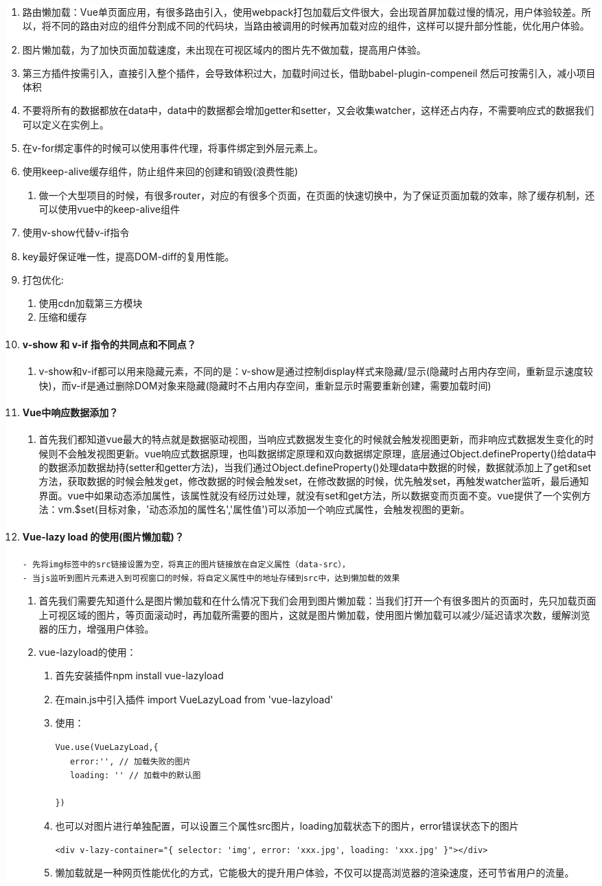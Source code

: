    1. 路由懒加载：Vue单页面应用，有很多路由引入，使用webpack打包加载后文件很大，会出现首屏加载过慢的情况，用户体验较差。所以，将不同的路由对应的组件分割成不同的代码块，当路由被调用的时候再加载对应的组件，这样可以提升部分性能，优化用户体验。
   2. 图片懒加载，为了加快页面加载速度，未出现在可视区域内的图片先不做加载，提高用户体验。
   3. 第三方插件按需引入，直接引入整个插件，会导致体积过大，加载时间过长，借助babel-plugin-compeneil 然后可按需引入，减小项目体积
   4. 不要将所有的数据都放在data中，data中的数据都会增加getter和setter，又会收集watcher，这样还占内存，不需要响应式的数据我们可以定义在实例上。
   5. 在v-for绑定事件的时候可以使用事件代理，将事件绑定到外层元素上。
   6. 使用keep-alive缓存组件，防止组件来回的创建和销毁(浪费性能)
      1. 做一个大型项目的时候，有很多router，对应的有很多个页面，在页面的快速切换中，为了保证页面加载的效率，除了缓存机制，还可以使用vue中的keep-alive组件
   7. 使用v-show代替v-if指令
   8. key最好保证唯一性，提高DOM-diff的复用性能。
   9. 打包优化:
      1. 使用cdn加载第三方模块
      3. 压缩和缓存
   
3. #### v-show 和 v-if 指令的共同点和不同点？

   1. v-show和v-if都可以用来隐藏元素，不同的是：v-show是通过控制display样式来隐藏/显示(隐藏时占用内存空间，重新显示速度较快)，而v-if是通过删除DOM对象来隐藏(隐藏时不占用内存空间，重新显示时需要重新创建，需要加载时间)

4. #### Vue中响应数据添加？

   1. 首先我们都知道vue最大的特点就是数据驱动视图，当响应式数据发生变化的时候就会触发视图更新，而非响应式数据发生变化的时候则不会触发视图更新。vue响应式数据原理，也叫数据绑定原理和双向数据绑定原理，底层通过Object.defineProperty()给data中的数据添加数据劫持(setter和getter方法)，当我们通过Object.defineProperty()处理data中数据的时候，数据就添加上了get和set方法，获取数据的时候会触发get，修改数据的时候会触发set，在修改数据的时候，优先触发set，再触发watcher监听，最后通知界面。vue中如果动态添加属性，该属性就没有经历过处理，就没有set和get方法，所以数据变而页面不变。vue提供了一个实例方法：vm.$set(目标对象，'动态添加的属性名','属性值')可以添加一个响应式属性，会触发视图的更新。

5. #### Vue-lazy load 的使用(图片懒加载)？

   ```
   - 先将img标签中的src链接设置为空，将真正的图片链接放在自定义属性（data-src），
   - 当js监听到图片元素进入到可视窗口的时候，将自定义属性中的地址存储到src中，达到懒加载的效果
   ```

   1. 首先我们需要先知道什么是图片懒加载和在什么情况下我们会用到图片懒加载：当我们打开一个有很多图片的页面时，先只加载页面上可视区域的图片，等页面滚动时，再加载所需要的图片，这就是图片懒加载，使用图片懒加载可以减少/延迟请求次数，缓解浏览器的压力，增强用户体验。

   2. vue-lazyload的使用：

      1. 首先安装插件npm install vue-lazyload

      2. 在main.js中引入插件 import VueLazyLoad from 'vue-lazyload'

      3. 使用：

         ```
         Vue.use(VueLazyLoad,{
         	error:'', // 加载失败的图片
         	loading: '' // 加载中的默认图
         
         })
         ```

      4. 也可以对图片进行单独配置，可以设置三个属性src图片，loading加载状态下的图片，error错误状态下的图片

         ```
         <div v-lazy-container="{ selector: 'img', error: 'xxx.jpg', loading: 'xxx.jpg' }"></div>
         ```

      5. 懒加载就是一种网页性能优化的方式，它能极大的提升用户体验，不仅可以提高浏览器的渲染速度，还可节省用户的流量。
